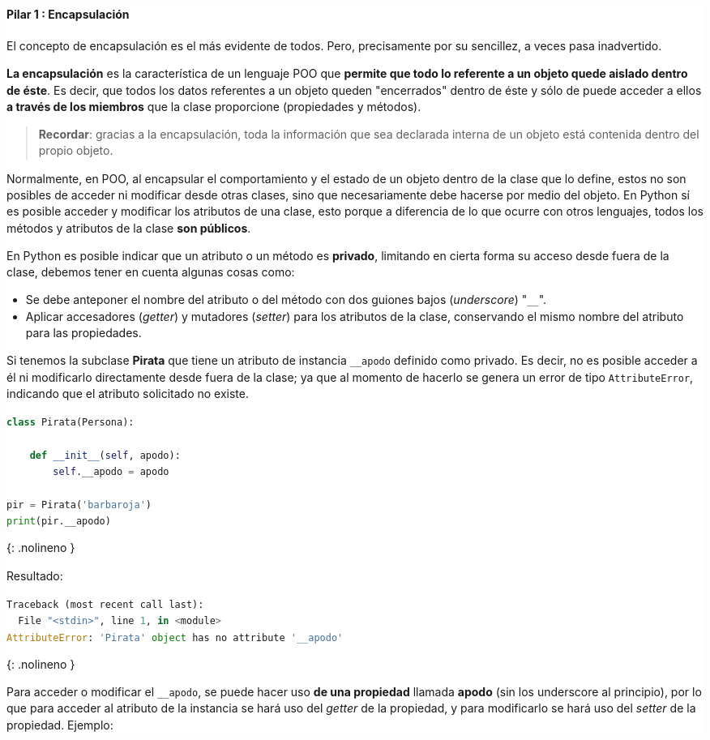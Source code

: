 #### Pilar 1 : Encapsulación

El concepto de encapsulación es el más evidente de todos. Pero, precisamente por su sencillez, a veces pasa inadvertido.

**La encapsulación** es la característica de un lenguaje POO que **permite que todo lo referente a un objeto quede aislado dentro de éste**. Es decir, que todos los datos referentes a un objeto queden "encerrados" dentro de éste y sólo de puede acceder a ellos **a través de los miembros** que la clase proporcione (propiedades y métodos).

> **Recordar**: gracias a la encapsulación, toda la información que sea declarada interna de un objeto está contenida dentro del propio objeto.

Normalmente, en POO, al encapsular el comportamiento y el estado de un objeto dentro de la clase que lo define, estos no son posibles de acceder ni modificar desde otras clases, sino que necesariamente debe hacerse por medio del objeto. En Python sí es posible acceder y modificar los atributos de una clase, esto porque a diferencia de lo que ocurre con otros lenguajes, todos los métodos y atributos de la clase **son públicos**.

En Python es posible indicar que un atributo o un método es **privado**, limitando en cierta forma su acceso desde fuera de la clase, debemos tener en cuenta algunas cosas como:

- Se debe anteponer el nombre del atributo o del método con dos guiones bajos (*underscore*) "`__`".
- Aplicar accesadores (*getter*) y mutadores (*setter*) para los atributos de la clase, conservando el mismo nombre del atributo para las propiedades.

Si tenemos la subclase **Pirata** que tiene un atributo de instancia `__apodo` definido como privado. Es decir, no es posible acceder a él ni modificarlo directamente desde fuera de la clase; ya que al momento de hacerlo se genera un error de tipo `AttributeError`, indicando que el atributo solicitado no existe.


```py
class Pirata(Persona):

	def __init__(self, apodo):
		self.__apodo = apodo

pir = Pirata('barbaroja')
print(pir.__apodo)
```
{: .nolineno }

Resultado:

```py
Traceback (most recent call last):
  File "<stdin>", line 1, in <module>
AttributeError: 'Pirata' object has no attribute '__apodo'
```
{: .nolineno }

Para acceder o modificar el `__apodo`, se puede hacer uso **de una propiedad** llamada **apodo** (sin los underscore al principio), por lo que para acceder al atributo de la instancia se hará uso del *getter* de la propiedad, y para modificarlo se hará uso del *setter* de la propiedad. Ejemplo:
